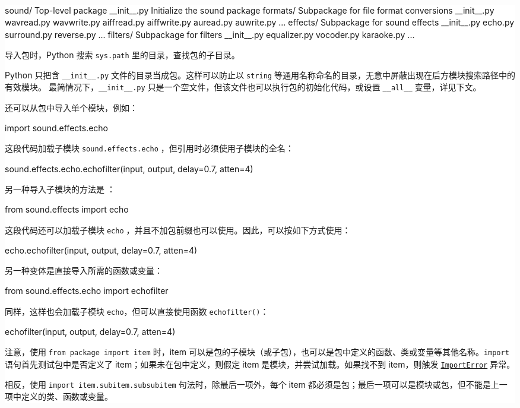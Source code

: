sound/                          Top-level package
      \_\_init\_\_.py               Initialize the sound package
      formats/                  Subpackage for file format conversions
              \_\_init\_\_.py
              wavread.py
              wavwrite.py
              aiffread.py
              aiffwrite.py
              auread.py
              auwrite.py
              ...
      effects/                  Subpackage for sound effects
              \_\_init\_\_.py
              echo.py
              surround.py
              reverse.py
              ...
      filters/                  Subpackage for filters
              \_\_init\_\_.py
              equalizer.py
              vocoder.py
              karaoke.py
              ...

导入包时，Python 搜索 `sys.path` 里的目录，查找包的子目录。

Python 只把含 `__init__.py` 文件的目录当成包。这样可以防止以 `string` 等通用名称命名的目录，无意中屏蔽出现在后方模块搜索路径中的有效模块。 最简情况下，`__init__.py` 只是一个空文件，但该文件也可以执行包的初始化代码，或设置 `__all__` 变量，详见下文。

还可以从包中导入单个模块，例如：

import sound.effects.echo

这段代码加载子模块 `sound.effects.echo` ，但引用时必须使用子模块的全名：

sound.effects.echo.echofilter(input, output, delay\=0.7, atten\=4)

另一种导入子模块的方法是 ：

from sound.effects import echo

这段代码还可以加载子模块 `echo` ，并且不加包前缀也可以使用。因此，可以按如下方式使用：

echo.echofilter(input, output, delay\=0.7, atten\=4)

另一种变体是直接导入所需的函数或变量：

from sound.effects.echo import echofilter

同样，这样也会加载子模块 `echo`，但可以直接使用函数 `echofilter()`：

echofilter(input, output, delay\=0.7, atten\=4)

注意，使用 `from package import item` 时，item 可以是包的子模块（或子包），也可以是包中定义的函数、类或变量等其他名称。`import` 语句首先测试包中是否定义了 item；如果未在包中定义，则假定 item 是模块，并尝试加载。如果找不到 item，则触发 [`ImportError`](https://docs.python.org/zh-cn/3/library/exceptions.html#ImportError "ImportError") 异常。

相反，使用 `import item.subitem.subsubitem` 句法时，除最后一项外，每个 item 都必须是包；最后一项可以是模块或包，但不能是上一项中定义的类、函数或变量。
